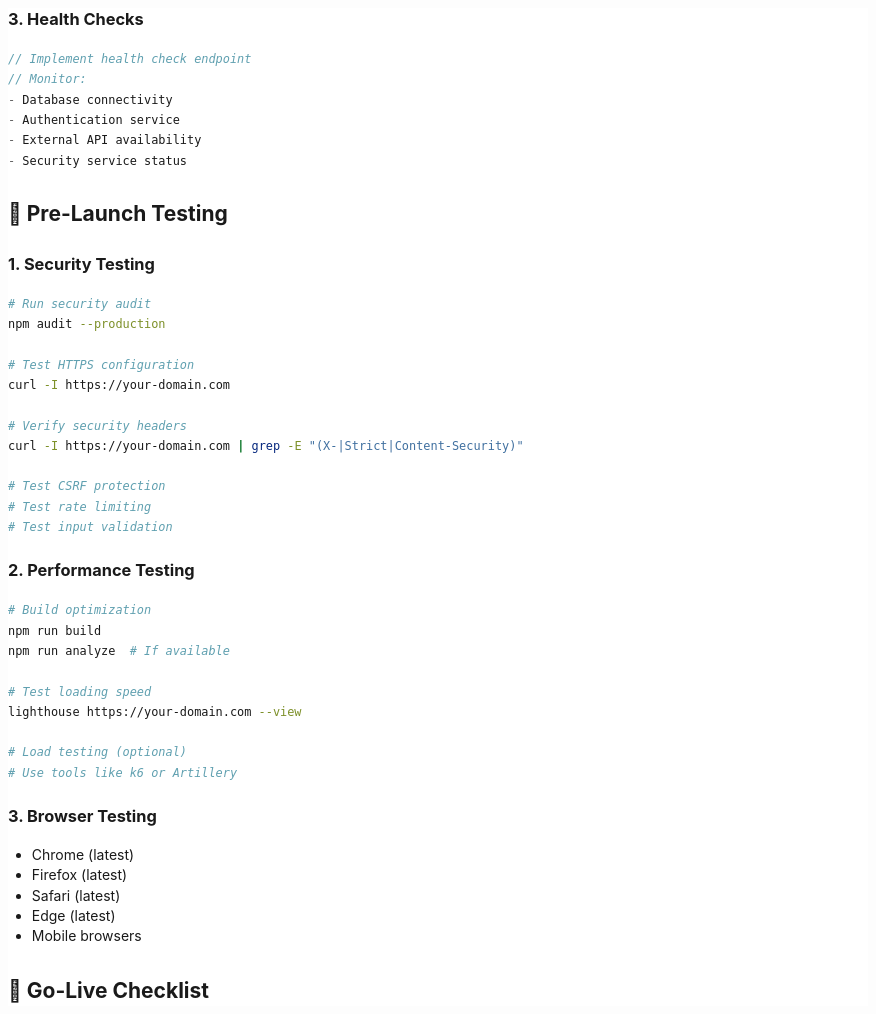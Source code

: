 ### 3. Health Checks
```javascript
// Implement health check endpoint
// Monitor:
- Database connectivity
- Authentication service
- External API availability
- Security service status
```

## 🧪 Pre-Launch Testing

### 1. Security Testing
```bash
# Run security audit
npm audit --production

# Test HTTPS configuration
curl -I https://your-domain.com

# Verify security headers
curl -I https://your-domain.com | grep -E "(X-|Strict|Content-Security)"

# Test CSRF protection
# Test rate limiting
# Test input validation
```

### 2. Performance Testing
```bash
# Build optimization
npm run build
npm run analyze  # If available

# Test loading speed
lighthouse https://your-domain.com --view

# Load testing (optional)
# Use tools like k6 or Artillery
```

### 3. Browser Testing
- Chrome (latest)
- Firefox (latest)
- Safari (latest)
- Edge (latest)
- Mobile browsers

## 🚦 Go-Live Checklist
